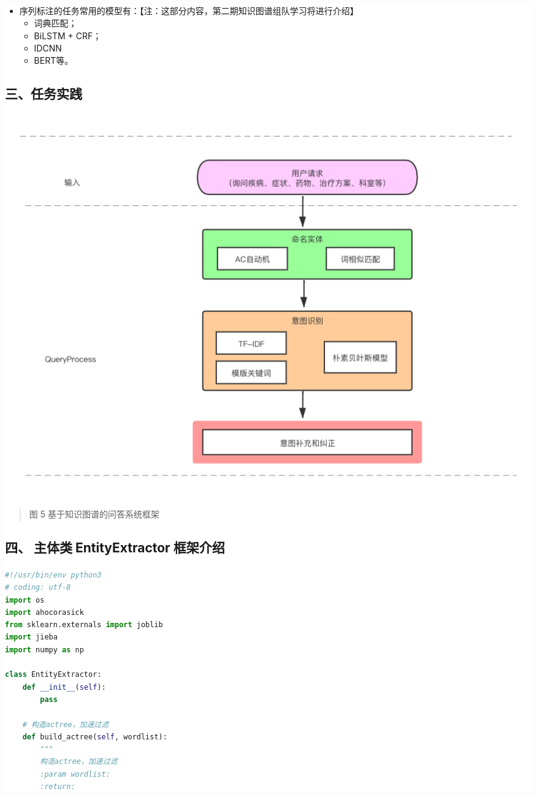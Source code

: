 - 序列标注的任务常用的模型有：【注：这部分内容，第二期知识图谱组队学习将进行介绍】
  - 词典匹配；
  - BiLSTM + CRF；
  - IDCNN
  - BERT等。

## 三、任务实践

![](images/task04/05.png)
> 图 5 基于知识图谱的问答系统框架

## 四、 主体类 EntityExtractor 框架介绍

```python
#!/usr/bin/env python3
# coding: utf-8
import os
import ahocorasick
from sklearn.externals import joblib
import jieba
import numpy as np

class EntityExtractor:
    def __init__(self):
        pass

    # 构造actree，加速过滤
    def build_actree(self, wordlist):
        """
        构造actree，加速过滤
        :param wordlist:
        :return:
```